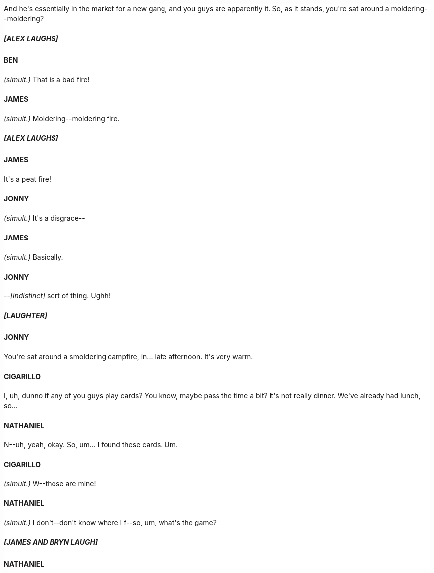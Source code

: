 And he's essentially in the market for a new gang, and you guys are apparently it. So, as it stands, you're sat around a moldering--moldering?

##### [ALEX LAUGHS]

#### BEN

_(simult.)_ That is a bad fire!

#### JAMES

_(simult.)_ Moldering--moldering fire.

##### [ALEX LAUGHS]

#### JAMES

It's a peat fire!

#### JONNY

_(simult.)_ It's a disgrace--

#### JAMES

_(simult.)_ Basically.

#### JONNY

--_[indistinct]_ sort of thing. Ughh!

##### [LAUGHTER]

#### JONNY

You're sat around a smoldering campfire, in... late afternoon. It's very warm.

#### CIGARILLO

I, uh, dunno if any of you guys play cards? You know, maybe pass the time a bit? It's not really dinner. We've already had lunch, so...

#### NATHANIEL

N--uh, yeah, okay. So, um... I found these cards. Um.

#### CIGARILLO

_(simult.)_ W--those are mine!

#### NATHANIEL

_(simult.)_ I don't--don't know where I f--so, um, what's the game?

##### [JAMES AND BRYN LAUGH]

#### NATHANIEL

